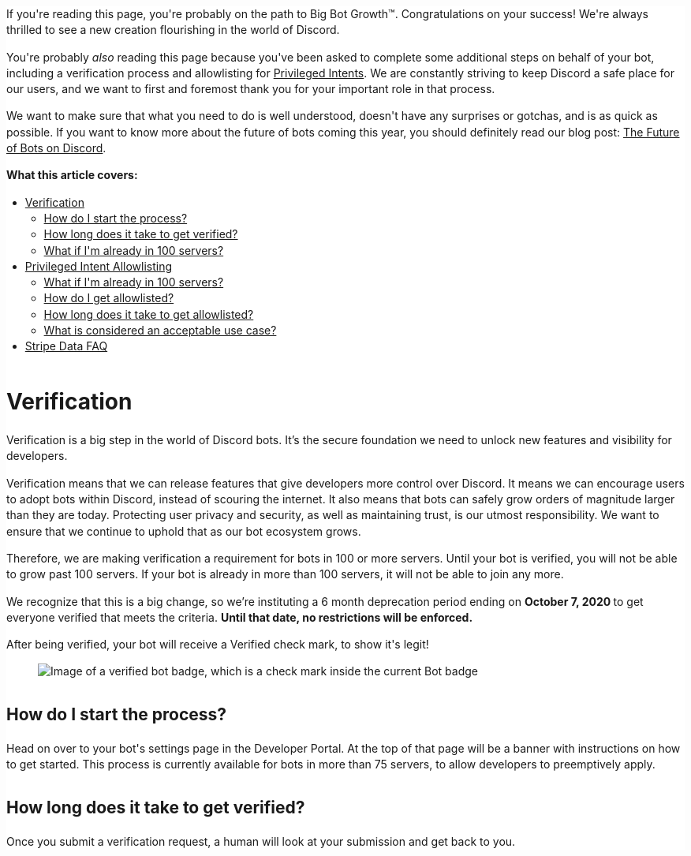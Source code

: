 <p>If you're reading this page, you're probably on the path to Big Bot Growth™. Congratulations on your success! We're always thrilled to see a new creation flourishing in the world of Discord.</p>
<p>You're probably <em>also</em> reading this page because you've been asked to complete some additional steps on behalf of your bot, including a verification process and allowlisting for <a class="ql-link" href="https://discord.com/developers/docs/topics/gateway#privileged-intents" target="_blank" rel="noopener noreferrer">Privileged Intents</a>. We are constantly striving to keep Discord a safe place for our users, and we want to first and foremost thank you for your important role in that process.</p>
<p>We want to make sure that what you need to do is well understood, doesn't have any surprises or gotchas, and is as quick as possible. If you want to know more about the future of bots coming this year, you should definitely read our blog post: <a href="https://blog.discord.com/the-future-of-bots-on-discord-4e6e050ab52e" target="_self">The Future of Bots on Discord</a>.</p>
<p><strong>What this article covers:</strong></p>
<ul>
    <li>
        <a href="#h_46b3869c-6d50-43fc-b07c-9ed7569a1160" target="_self">Verification</a>
        <ul>
            <li><a href="#how-do-i-start-the-process" target="_self">How do I start the process?</a></li>
            <li><a href="#how-long-does-it-take-to-get-verified" target="_self">How long does it take to get verified?</a></li>
            <li><a href="#what-if-im-already-in-100-guilds" target="_self">What if I'm already in 100 <span class="sentiment-comment-neutral">servers</span>?</a></li>
        </ul>
    </li>
    <li>
        <a href="#privileged-intent-whitelisting" target="_self">Privileged Intent Allowlisting</a><br>
        <ul>
            <li><a href="#what-if-im-already-in-100-guilds-1" target="_self">What if I'm already in 100 <span class="sentiment-comment-neutral">server</span>s?</a></li>
            <li><a href="#how-do-i-get-whitelisted" target="_self">How do I get allowlisted?</a></li>
            <li><a href="#how-long-does-it-take-to-get-whitelisted" target="_self">How long does it take to get allowlisted?</a></li>
            <li><a href="#what-is-considered-an-acceptable-use-case" target="_self">What is considered an acceptable use case?</a></li>
        </ul>
    </li>
    <li><a href="#h_f5d10e6a-4ceb-4578-94c9-3359e7d5f12d" target="_self">Stripe Data FAQ</a></li>
</ul>
<h1 id="h_46b3869c-6d50-43fc-b07c-9ed7569a1160">Verification</h1>
<p class="graf graf--p">Verification is a big step in the world of Discord bots. It’s the secure foundation we need to unlock new features and visibility for developers.</p>
<p class="graf graf--p">Verification means that we can release features that give developers more control over Discord. It means we can encourage users to adopt bots within Discord, instead of scouring the internet. It also means that bots can safely grow orders of magnitude larger than they are today. Protecting user privacy and security, as well as maintaining trust, is our utmost responsibility. We want to ensure that we continue to uphold that as our bot ecosystem grows.</p>
<p class="graf graf--p">Therefore, we are making verification a requirement for bots in 100 or more servers. Until your bot is verified, you will not be able to grow past 100 servers. If your bot is already in more than 100 servers, it will not be able to join any more.</p>
<p class="graf graf--p">We recognize that this is a big change, so we’re instituting a 6 month deprecation period ending on <strong class="markup--strong markup--p-strong">October 7, 2020 </strong>to get everyone verified that meets the criteria. <strong class="markup--strong markup--p-strong">Until that date, no restrictions will be enforced.</strong></p>
<p>After being verified, your bot will receive a Verified check mark, to show it's legit!</p>
<figure class="graf graf--figure"><img class="graf-image" src="https://cdn-images-1.medium.com/max/800/0*1mdZEoRc0awxyjFR" alt="Image of a verified bot badge, which is a check mark inside the current Bot badge" data-image-id="0*1mdZEoRc0awxyjFR" data-width="1210" data-height="918"></figure>
<h2 id="how-do-i-start-the-process">How do I start the process?</h2>
<p>Head on over to your bot's settings page in the Developer Portal. At the top of that page will be a banner with instructions on how to get started. This process is currently available for bots in more than 75 <span class="sentiment-comment-neutral">servers</span>, to allow developers to preemptively apply.</p>
<h2 id="how-long-does-it-take-to-get-verified">How long does it take to get verified?</h2>
<p>Once you submit a verification request, a human will look at your submission and get back to you.</p>